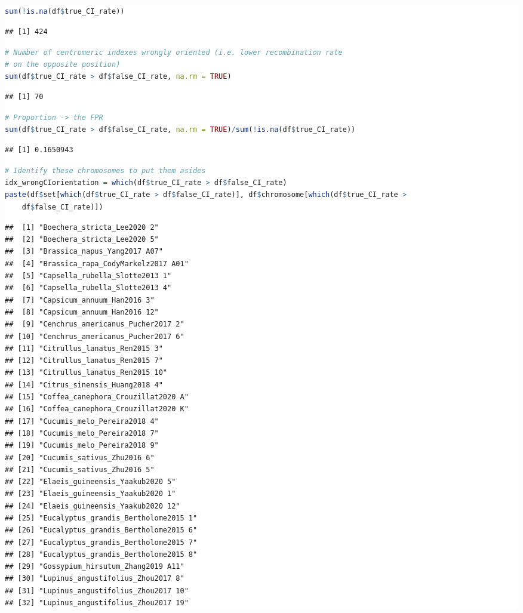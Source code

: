 




```r
sum(!is.na(df$true_CI_rate))
```

```
## [1] 424
```

```r
# Number of centromeric indexes wrongly oriented (i.e. lower recombination rate
# on the opposite position)
sum(df$true_CI_rate > df$false_CI_rate, na.rm = TRUE)
```

```
## [1] 70
```

```r
# Proportion -> the FPR
sum(df$true_CI_rate > df$false_CI_rate, na.rm = TRUE)/sum(!is.na(df$true_CI_rate))
```

```
## [1] 0.1650943
```

```r
# Identify these chromosomes to put them asides
idx_wrongCIorientation = which(df$true_CI_rate > df$false_CI_rate)
paste(df$set[which(df$true_CI_rate > df$false_CI_rate)], df$chromosome[which(df$true_CI_rate > 
    df$false_CI_rate)])
```

```
##  [1] "Boechera_stricta_Lee2020 2"                
##  [2] "Boechera_stricta_Lee2020 5"                
##  [3] "Brassica_napus_Yang2017 A07"               
##  [4] "Brassica_rapa_CodyMarkelz2017 A01"         
##  [5] "Capsella_rubella_Slotte2013 1"             
##  [6] "Capsella_rubella_Slotte2013 4"             
##  [7] "Capsicum_annuum_Han2016 3"                 
##  [8] "Capsicum_annuum_Han2016 12"                
##  [9] "Cenchrus_americanus_Pucher2017 2"          
## [10] "Cenchrus_americanus_Pucher2017 6"          
## [11] "Citrullus_lanatus_Ren2015 3"               
## [12] "Citrullus_lanatus_Ren2015 7"               
## [13] "Citrullus_lanatus_Ren2015 10"              
## [14] "Citrus_sinensis_Huang2018 4"               
## [15] "Coffea_canephora_Crouzillat2020 A"         
## [16] "Coffea_canephora_Crouzillat2020 K"         
## [17] "Cucumis_melo_Pereira2018 4"                
## [18] "Cucumis_melo_Pereira2018 7"                
## [19] "Cucumis_melo_Pereira2018 9"                
## [20] "Cucumis_sativus_Zhu2016 6"                 
## [21] "Cucumis_sativus_Zhu2016 5"                 
## [22] "Elaeis_guineensis_Yaakub2020 5"            
## [23] "Elaeis_guineensis_Yaakub2020 1"            
## [24] "Elaeis_guineensis_Yaakub2020 12"           
## [25] "Eucalyptus_grandis_Bertholome2015 1"       
## [26] "Eucalyptus_grandis_Bertholome2015 6"       
## [27] "Eucalyptus_grandis_Bertholome2015 7"       
## [28] "Eucalyptus_grandis_Bertholome2015 8"       
## [29] "Gossypium_hirsutum_Zhang2019 A11"          
## [30] "Lupinus_angustifolius_Zhou2017 8"          
## [31] "Lupinus_angustifolius_Zhou2017 10"         
## [32] "Lupinus_angustifolius_Zhou2017 19"         
```